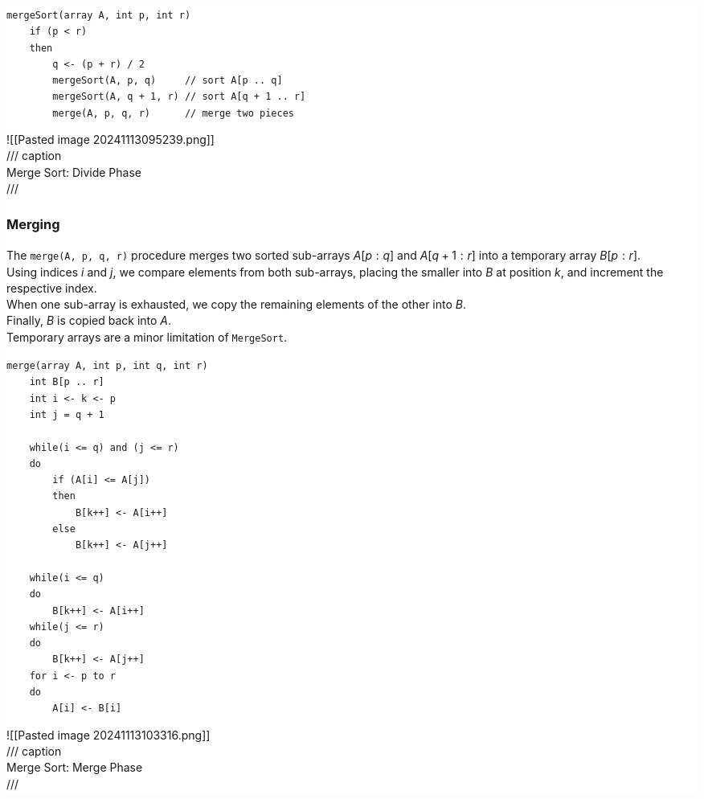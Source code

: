 ```
mergeSort(array A, int p, int r)
	if (p < r)
	then 
		q <- (p + r) / 2
		mergeSort(A, p, q)     // sort A[p .. q]
		mergeSort(A, q + 1, r) // sort A[q + 1 .. r]
		merge(A, p, q, r)      // merge two pieces
```

![[Pasted image 20241113095239.png]]  
/// caption  
Merge Sort: Divide Phase  
///

### Merging

The `merge(A, p, q, r)` procedure merges two sorted sub-arrays $A[p:q]$ and $A[q+1:r]$ into a temporary array $B[p:r]$.  
Using indices $i$ and $j$, we compare elements from both sub-arrays, placing the smaller into $B$ at position $k$, and increment the respective index.  
When one sub-array is exhausted, we copy the remaining elements of the other into $B$.  
Finally, $B$ is copied back into $A$.  
Temporary arrays are a minor limitation of `MergeSort`.

```
merge(array A, int p, int q, int r)
	int B[p .. r]
	int i <- k <- p
	int j = q + 1
	
	while(i <= q) and (j <= r)
	do 
		if (A[i] <= A[j])
		then
			B[k++] <- A[i++]
		else
			B[k++] <- A[j++]

	while(i <= q)
	do
		B[k++] <- A[i++]
	while(j <= r)
	do
		B[k++] <- A[j++]
	for i <- p to r
	do
		A[i] <- B[i]
```

![[Pasted image 20241113103316.png]]  
/// caption  
Merge Sort: Merge Phase  
///


[^1]: Read more about [[M_Function|functions]].
[^2]: Read more about [[mth101_27|summation]].
[^3]: Read more about [[M_Set|sets]].